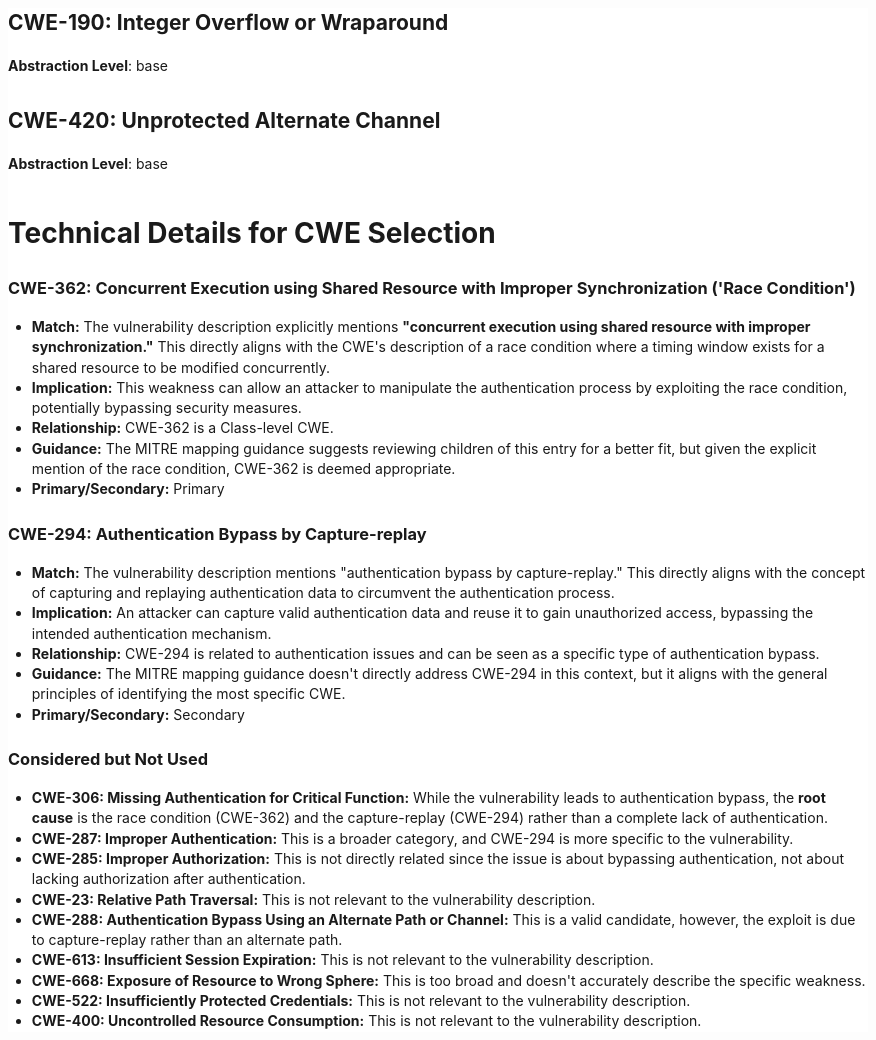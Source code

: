 ## CWE-190: Integer Overflow or Wraparound
**Abstraction Level**: base

## CWE-420: Unprotected Alternate Channel
**Abstraction Level**: base

# Technical Details for CWE Selection

### CWE-362: Concurrent Execution using Shared Resource with Improper Synchronization ('Race Condition')
*   **Match:** The vulnerability description explicitly mentions **"concurrent execution using shared resource with improper synchronization."** This directly aligns with the CWE's description of a race condition where a timing window exists for a shared resource to be modified concurrently.
*   **Implication:** This weakness can allow an attacker to manipulate the authentication process by exploiting the race condition, potentially bypassing security measures.
*   **Relationship:** CWE-362 is a Class-level CWE.
*   **Guidance:** The MITRE mapping guidance suggests reviewing children of this entry for a better fit, but given the explicit mention of the race condition, CWE-362 is deemed appropriate.
*   **Primary/Secondary:** Primary

### CWE-294: Authentication Bypass by Capture-replay
*   **Match:** The vulnerability description mentions "authentication bypass by capture-replay." This directly aligns with the concept of capturing and replaying authentication data to circumvent the authentication process.
*   **Implication:** An attacker can capture valid authentication data and reuse it to gain unauthorized access, bypassing the intended authentication mechanism.
*   **Relationship:** CWE-294 is related to authentication issues and can be seen as a specific type of authentication bypass.
*   **Guidance:** The MITRE mapping guidance doesn't directly address CWE-294 in this context, but it aligns with the general principles of identifying the most specific CWE.
*   **Primary/Secondary:** Secondary

### Considered but Not Used

*   **CWE-306: Missing Authentication for Critical Function:** While the vulnerability leads to authentication bypass, the **root cause** is the race condition (CWE-362) and the capture-replay (CWE-294) rather than a complete lack of authentication.
*   **CWE-287: Improper Authentication:** This is a broader category, and CWE-294 is more specific to the vulnerability.
*   **CWE-285: Improper Authorization:** This is not directly related since the issue is about bypassing authentication, not about lacking authorization after authentication.
*   **CWE-23: Relative Path Traversal:** This is not relevant to the vulnerability description.
*   **CWE-288: Authentication Bypass Using an Alternate Path or Channel:** This is a valid candidate, however, the exploit is due to capture-replay rather than an alternate path.
*   **CWE-613: Insufficient Session Expiration:** This is not relevant to the vulnerability description.
*   **CWE-668: Exposure of Resource to Wrong Sphere:** This is too broad and doesn't accurately describe the specific weakness.
*   **CWE-522: Insufficiently Protected Credentials:** This is not relevant to the vulnerability description.
*   **CWE-400: Uncontrolled Resource Consumption:** This is not relevant to the vulnerability description.